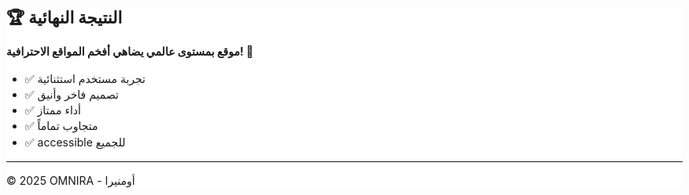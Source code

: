 
## 🏆 النتيجة النهائية

**موقع بمستوى عالمي يضاهي أفخم المواقع الاحترافية! 🎉**

- ✅ تجربة مستخدم استثنائية
- ✅ تصميم فاخر وأنيق
- ✅ أداء ممتاز
- ✅ متجاوب تماماً
- ✅ accessible للجميع

---

© 2025 OMNIRA - أومنيرا

